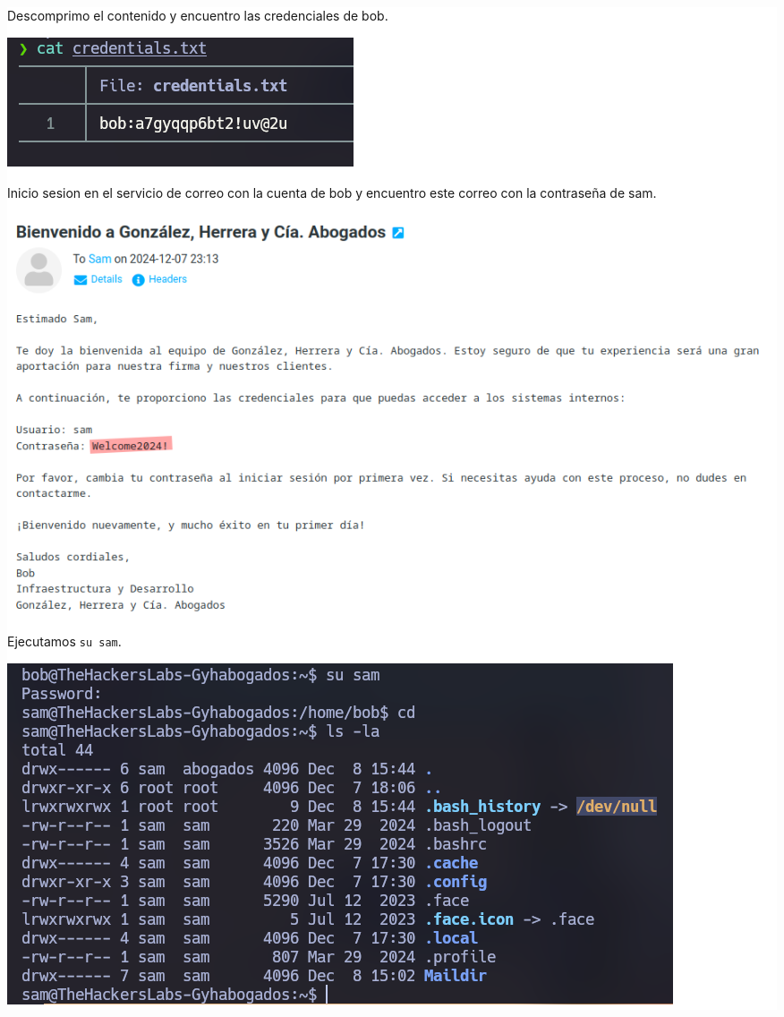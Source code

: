 Descomprimo el contenido y encuentro las credenciales de bob.

![alt text](captura_2025-05-02_17-45-59.png)

Inicio sesion en el servicio de correo con la cuenta de bob y encuentro este correo con la contraseña de sam.

![alt text](captura_2025-05-02_17-50-33.png)

Ejecutamos `su sam`.

![alt text](captura_2025-05-02_17-52-01.png)
